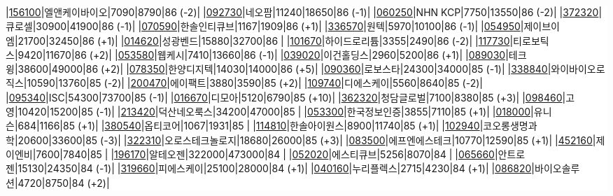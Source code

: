|[156100](https://finance.daum.net/quotes/A156100)|엘앤케이바이오|7090|8790|86 (-2)|
|[092730](https://finance.daum.net/quotes/A092730)|네오팜|11240|18650|86 (-1)|
|[060250](https://finance.daum.net/quotes/A060250)|NHN KCP|7750|13550|86 (-2)|
|[372320](https://finance.daum.net/quotes/A372320)|큐로셀|30900|41900|86 (-1)|
|[070590](https://finance.daum.net/quotes/A070590)|한솔인티큐브|1167|1909|86 (+1)|
|[336570](https://finance.daum.net/quotes/A336570)|원텍|5970|10100|86 (-1)|
|[054950](https://finance.daum.net/quotes/A054950)|제이브이엠|21700|32450|86 (+1)|
|[014620](https://finance.daum.net/quotes/A014620)|성광벤드|15880|32700|86 |
|[101670](https://finance.daum.net/quotes/A101670)|하이드로리튬|3355|2490|86 (-2)|
|[117730](https://finance.daum.net/quotes/A117730)|티로보틱스|9420|11670|86 (+2)|
|[053580](https://finance.daum.net/quotes/A053580)|웹케시|7410|13660|86 (-1)|
|[039020](https://finance.daum.net/quotes/A039020)|이건홀딩스|2960|5200|86 (+1)|
|[089030](https://finance.daum.net/quotes/A089030)|테크윙|38600|49000|86 (+2)|
|[078350](https://finance.daum.net/quotes/A078350)|한양디지텍|14030|14000|86 (+5)|
|[090360](https://finance.daum.net/quotes/A090360)|로보스타|24300|34000|85 (-1)|
|[338840](https://finance.daum.net/quotes/A338840)|와이바이오로직스|10590|13760|85 (-2)|
|[200470](https://finance.daum.net/quotes/A200470)|에이팩트|3880|3590|85 (+2)|
|[109740](https://finance.daum.net/quotes/A109740)|디에스케이|5560|8640|85 (-2)|
|[095340](https://finance.daum.net/quotes/A095340)|ISC|54300|73700|85 (-1)|
|[016670](https://finance.daum.net/quotes/A016670)|디모아|5120|6790|85 (+10)|
|[362320](https://finance.daum.net/quotes/A362320)|청담글로벌|7100|8380|85 (+3)|
|[098460](https://finance.daum.net/quotes/A098460)|고영|10420|15200|85 (-1)|
|[213420](https://finance.daum.net/quotes/A213420)|덕산네오룩스|34200|47000|85 |
|[053300](https://finance.daum.net/quotes/A053300)|한국정보인증|3855|7110|85 (+1)|
|[018000](https://finance.daum.net/quotes/A018000)|유니슨|684|1166|85 (+1)|
|[380540](https://finance.daum.net/quotes/A380540)|옵티코어|1067|1931|85 |
|[114810](https://finance.daum.net/quotes/A114810)|한솔아이원스|8900|11740|85 (+1)|
|[102940](https://finance.daum.net/quotes/A102940)|코오롱생명과학|20600|33600|85 (-3)|
|[322310](https://finance.daum.net/quotes/A322310)|오로스테크놀로지|18680|26000|85 (+3)|
|[083500](https://finance.daum.net/quotes/A083500)|에프엔에스테크|10770|12590|85 (+1)|
|[452160](https://finance.daum.net/quotes/A452160)|제이엔비|7600|7840|85 |
|[196170](https://finance.daum.net/quotes/A196170)|알테오젠|322000|473000|84 |
|[052020](https://finance.daum.net/quotes/A052020)|에스티큐브|5256|8070|84 |
|[065660](https://finance.daum.net/quotes/A065660)|안트로젠|15130|24350|84 (-1)|
|[319660](https://finance.daum.net/quotes/A319660)|피에스케이|25100|28000|84 (+1)|
|[040160](https://finance.daum.net/quotes/A040160)|누리플렉스|2715|4230|84 (+1)|
|[086820](https://finance.daum.net/quotes/A086820)|바이오솔루션|4720|8750|84 (+2)|